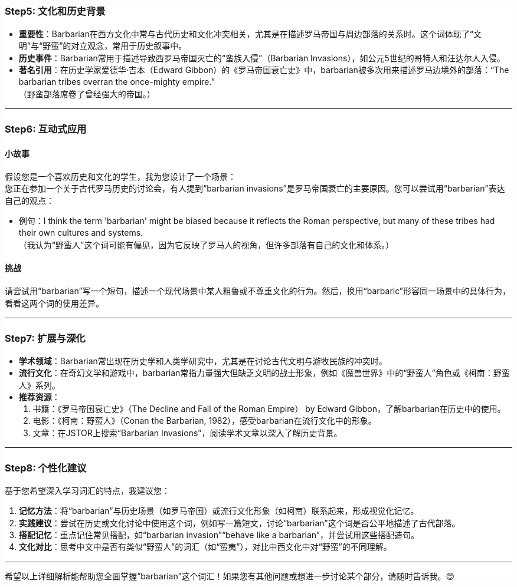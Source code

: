 
### Step5: 文化和历史背景
- **重要性**：Barbarian在西方文化中常与古代历史和文化冲突相关，尤其是在描述罗马帝国与周边部落的关系时。这个词体现了“文明”与“野蛮”的对立观念，常用于历史叙事中。
- **历史事件**：Barbarian常用于描述导致西罗马帝国灭亡的“蛮族入侵”（Barbarian Invasions），如公元5世纪的哥特人和汪达尔人入侵。
- **著名引用**：在历史学家爱德华·吉本（Edward Gibbon）的《罗马帝国衰亡史》中，barbarian被多次用来描述罗马边境外的部落：“The barbarian tribes overran the once-mighty empire.”  
  （野蛮部落席卷了曾经强大的帝国。）

---

### Step6: 互动式应用
#### 小故事
假设您是一个喜欢历史和文化的学生，我为您设计了一个场景：  
您正在参加一个关于古代罗马历史的讨论会，有人提到“barbarian invasions”是罗马帝国衰亡的主要原因。您可以尝试用“barbarian”表达自己的观点：  
- 例句：I think the term 'barbarian' might be biased because it reflects the Roman perspective, but many of these tribes had their own cultures and systems.  
  （我认为“野蛮人”这个词可能有偏见，因为它反映了罗马人的视角，但许多部落有自己的文化和体系。）

#### 挑战
请尝试用“barbarian”写一个短句，描述一个现代场景中某人粗鲁或不尊重文化的行为。然后，换用“barbaric”形容同一场景中的具体行为，看看这两个词的使用差异。

---

### Step7: 扩展与深化
- **学术领域**：Barbarian常出现在历史学和人类学研究中，尤其是在讨论古代文明与游牧民族的冲突时。
- **流行文化**：在奇幻文学和游戏中，barbarian常指力量强大但缺乏文明的战士形象，例如《魔兽世界》中的“野蛮人”角色或《柯南：野蛮人》系列。
- **推荐资源**：
  1. 书籍：《罗马帝国衰亡史》（The Decline and Fall of the Roman Empire） by Edward Gibbon，了解barbarian在历史中的使用。
  2. 电影：《柯南：野蛮人》（Conan the Barbarian, 1982），感受barbarian在流行文化中的形象。
  3. 文章：在JSTOR上搜索“Barbarian Invasions”，阅读学术文章以深入了解历史背景。

---

### Step8: 个性化建议
基于您希望深入学习词汇的特点，我建议您：
1. **记忆方法**：将“barbarian”与历史场景（如罗马帝国）或流行文化形象（如柯南）联系起来，形成视觉化记忆。
2. **实践建议**：尝试在历史或文化讨论中使用这个词，例如写一篇短文，讨论“barbarian”这个词是否公平地描述了古代部落。
3. **搭配记忆**：重点记住常见搭配，如“barbarian invasion”“behave like a barbarian”，并尝试用这些搭配造句。
4. **文化对比**：思考中文中是否有类似“野蛮人”的词汇（如“蛮夷”），对比中西文化中对“野蛮”的不同理解。

---

希望以上详细解析能帮助您全面掌握“barbarian”这个词汇！如果您有其他问题或想进一步讨论某个部分，请随时告诉我。😊